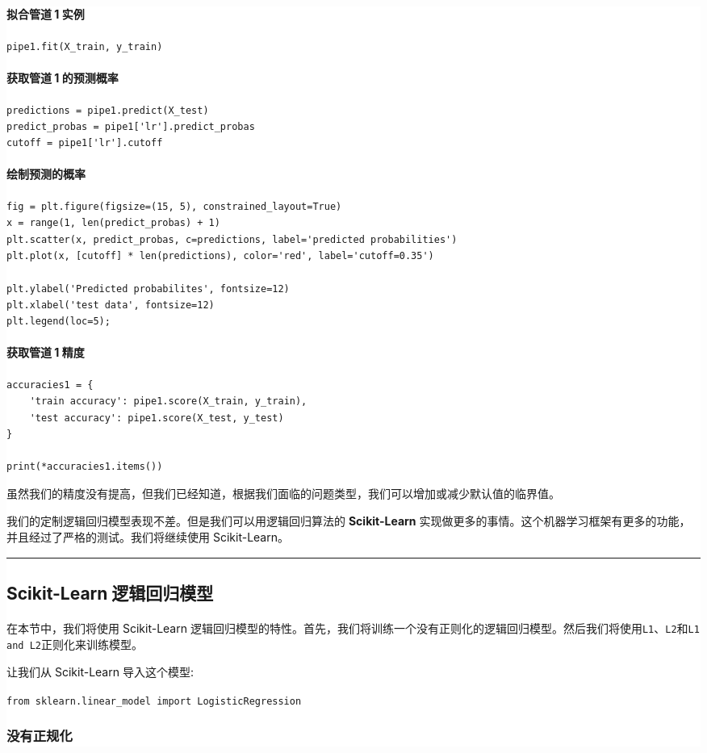 #### 拟合管道 1 实例

```
pipe1.fit(X_train, y_train)
```

#### 获取管道 1 的预测概率

```
predictions = pipe1.predict(X_test)
predict_probas = pipe1['lr'].predict_probas
cutoff = pipe1['lr'].cutoff
```

#### 绘制预测的概率

```
fig = plt.figure(figsize=(15, 5), constrained_layout=True)
x = range(1, len(predict_probas) + 1)
plt.scatter(x, predict_probas, c=predictions, label='predicted probabilities')
plt.plot(x, [cutoff] * len(predictions), color='red', label='cutoff=0.35')

plt.ylabel('Predicted probabilites', fontsize=12)
plt.xlabel('test data', fontsize=12)
plt.legend(loc=5);
```

#### 获取管道 1 精度

```
accuracies1 = {
    'train accuracy': pipe1.score(X_train, y_train), 
    'test accuracy': pipe1.score(X_test, y_test)
}

print(*accuracies1.items())
```

虽然我们的精度没有提高，但我们已经知道，根据我们面临的问题类型，我们可以增加或减少默认值的临界值。

我们的定制逻辑回归模型表现不差。但是我们可以用逻辑回归算法的 **Scikit-Learn** 实现做更多的事情。这个机器学习框架有更多的功能，并且经过了严格的测试。我们将继续使用 Scikit-Learn。

* * *

## Scikit-Learn 逻辑回归模型

在本节中，我们将使用 Scikit-Learn 逻辑回归模型的特性。首先，我们将训练一个没有正则化的逻辑回归模型。然后我们将使用`L1`、`L2`和`L1 and L2`正则化来训练模型。

让我们从 Scikit-Learn 导入这个模型:

```
from sklearn.linear_model import LogisticRegression
```

### 没有正规化
